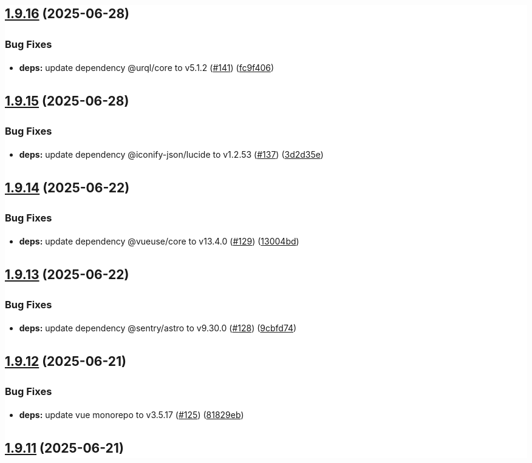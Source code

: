 ## [1.9.16](https://github.com/felix-berlin/webshaped-blog-astro/compare/v1.9.15...v1.9.16) (2025-06-28)


### Bug Fixes

* **deps:** update dependency @urql/core to v5.1.2 ([#141](https://github.com/felix-berlin/webshaped-blog-astro/issues/141)) ([fc9f406](https://github.com/felix-berlin/webshaped-blog-astro/commit/fc9f406849622f2958dccd4125455d24c26570c6))

## [1.9.15](https://github.com/felix-berlin/webshaped-blog-astro/compare/v1.9.14...v1.9.15) (2025-06-28)


### Bug Fixes

* **deps:** update dependency @iconify-json/lucide to v1.2.53 ([#137](https://github.com/felix-berlin/webshaped-blog-astro/issues/137)) ([3d2d35e](https://github.com/felix-berlin/webshaped-blog-astro/commit/3d2d35ea01da4289bf34a26f32384bef2ba1780e))

## [1.9.14](https://github.com/felix-berlin/webshaped-blog-astro/compare/v1.9.13...v1.9.14) (2025-06-22)


### Bug Fixes

* **deps:** update dependency @vueuse/core to v13.4.0 ([#129](https://github.com/felix-berlin/webshaped-blog-astro/issues/129)) ([13004bd](https://github.com/felix-berlin/webshaped-blog-astro/commit/13004bd0bdbef1990e714465c9089dbedfab4c11))

## [1.9.13](https://github.com/felix-berlin/webshaped-blog-astro/compare/v1.9.12...v1.9.13) (2025-06-22)


### Bug Fixes

* **deps:** update dependency @sentry/astro to v9.30.0 ([#128](https://github.com/felix-berlin/webshaped-blog-astro/issues/128)) ([9cbfd74](https://github.com/felix-berlin/webshaped-blog-astro/commit/9cbfd742fb5cbe0f992eedd6ce4feb580ac9aeda))

## [1.9.12](https://github.com/felix-berlin/webshaped-blog-astro/compare/v1.9.11...v1.9.12) (2025-06-21)


### Bug Fixes

* **deps:** update vue monorepo to v3.5.17 ([#125](https://github.com/felix-berlin/webshaped-blog-astro/issues/125)) ([81829eb](https://github.com/felix-berlin/webshaped-blog-astro/commit/81829eb5e969e9a927eaafef1bd0a1bd3ec2178c))

## [1.9.11](https://github.com/felix-berlin/webshaped-blog-astro/compare/v1.9.10...v1.9.11) (2025-06-21)
